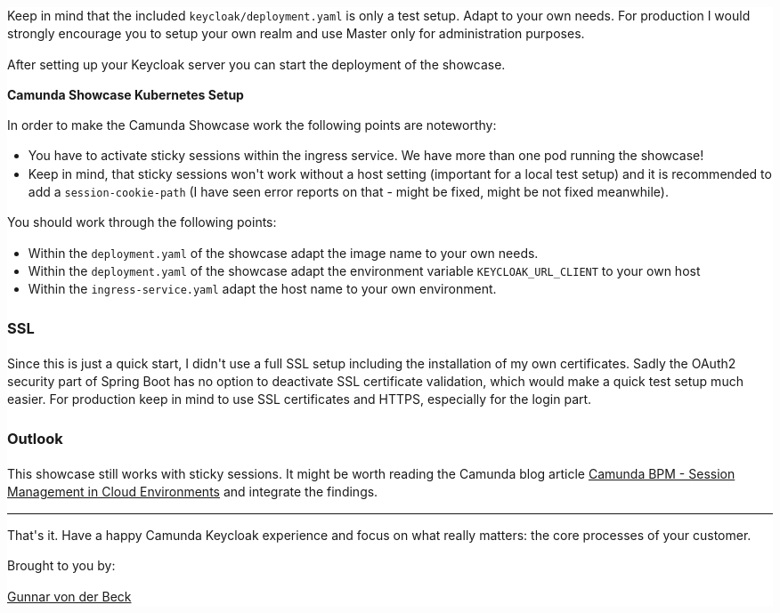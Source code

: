 Keep in mind that the included ``keycloak/deployment.yaml`` is only a test setup. Adapt to your own needs. For production I would strongly encourage you to setup your own realm and use Master only for administration purposes.

After setting up your Keycloak server you can start the deployment of the showcase.

**Camunda Showcase Kubernetes Setup**

In order to make the Camunda Showcase work the following points are noteworthy:
* You have to activate sticky sessions within the ingress service. We have more than one pod running the showcase!
* Keep in mind, that sticky sessions won't work without a host setting (important for a local test setup) and it is recommended to add a ``session-cookie-path`` (I have seen error reports on that - might be fixed, might be not fixed meanwhile).

You should work through the following points:
* Within the ``deployment.yaml`` of the showcase adapt the image name to your own needs.
* Within the ``deployment.yaml`` of the showcase adapt the environment variable ``KEYCLOAK_URL_CLIENT`` to your own host
* Within the ``ingress-service.yaml`` adapt the host name to your own environment.

### SSL

Since this is just a quick start, I didn't use a full SSL setup including the installation of my own certificates. Sadly the OAuth2 security part of Spring Boot has no option to deactivate SSL certificate validation, which would make a quick test setup much easier. For production keep in mind to use SSL certificates and HTTPS, especially for the login part.

### Outlook

This showcase still works with sticky sessions. It might be worth reading the Camunda blog article [Camunda BPM - Session Management in Cloud Environments](https://blog.camunda.com/post/2019/06/camunda-bpm-with-session-manager/) and integrate the findings.

------------------------------------------------------------

That's it. Have a happy Camunda Keycloak experience and focus on what really matters: the core processes of your customer.

Brought to you by:

[Gunnar von der Beck](https://www.xing.com/profile/Gunnar_vonderBeck/portfolio "XING Profile")